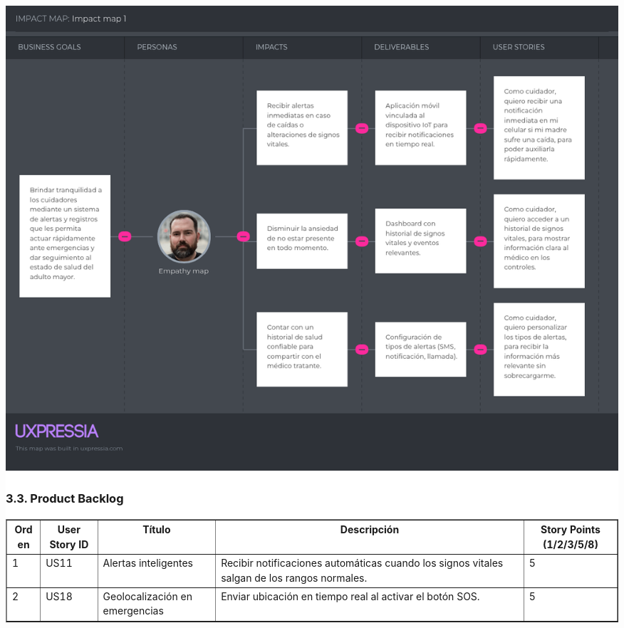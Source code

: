 <img src="Img/Impact_Mapping2.jpg" alt="Journey_Mapping2"></img>

<div id='3.3.'><h3>3.3. Product Backlog</h3></div>

<table border="1" cellspacing="0" cellpadding="5">
  <thead>
    <tr>
      <th>Orden</th>
      <th>User Story ID</th>
      <th>Título</th>
      <th>Descripción</th>
      <th>Story Points (1/2/3/5/8)</th>
    </tr>
  </thead>
  <tbody>
    <tr>
      <td>1</td>
      <td>US11</td>
      <td>Alertas inteligentes</td>
      <td>Recibir notificaciones automáticas cuando los signos vitales salgan de los rangos normales.</td>
      <td>5</td>
    </tr>
    <tr>
      <td>2</td>
      <td>US18</td>
      <td>Geolocalización en emergencias</td>
      <td>Enviar ubicación en tiempo real al activar el botón SOS.</td>
      <td>5</td>
    </tr>
    <tr>